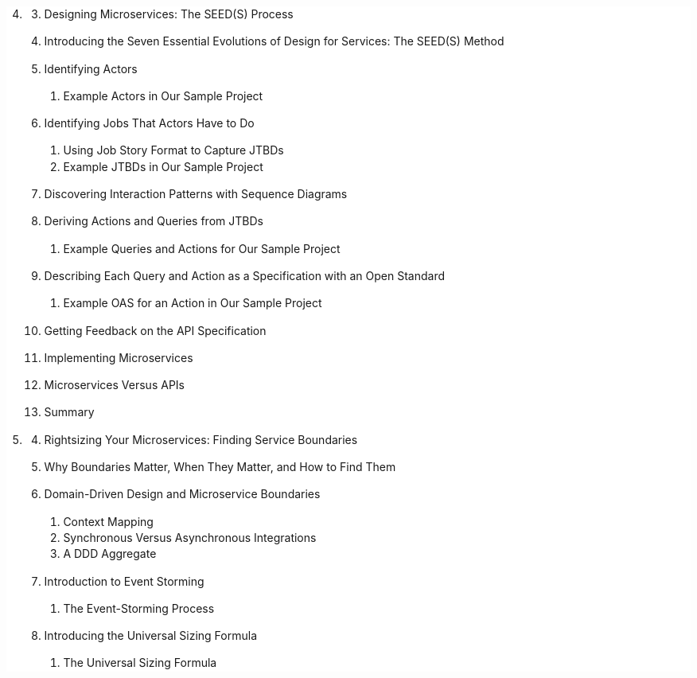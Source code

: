 



4. 3. Designing Microservices: The SEED\(S\) Process


	1. Introducing the Seven Essential Evolutions of Design for Services: The SEED\(S\) Method 
	2. Identifying Actors


		1. Example Actors in Our Sample Project 



	3. Identifying Jobs That Actors Have to Do


		1. Using Job Story Format to Capture JTBDs 
		2. Example JTBDs in Our Sample Project 



	4. Discovering Interaction Patterns with Sequence Diagrams 
	5. Deriving Actions and Queries from JTBDs


		1. Example Queries and Actions for Our Sample Project 



	6. Describing Each Query and Action as a Specification with an Open Standard


		1. Example OAS for an Action in Our Sample Project 



	7. Getting Feedback on the API Specification 
	8. Implementing Microservices 
	9. Microservices Versus APIs 
	10. Summary 



5. 4. Rightsizing Your Microservices: Finding Service Boundaries


	1. Why Boundaries Matter, When They Matter, and How to Find Them 
	2. Domain-Driven Design and Microservice Boundaries


		1. Context Mapping 
		2. Synchronous Versus Asynchronous Integrations 
		3. A DDD Aggregate 



	3. Introduction to Event Storming


		1. The Event-Storming Process 



	4. Introducing the Universal Sizing Formula


		1. The Universal Sizing Formula 

